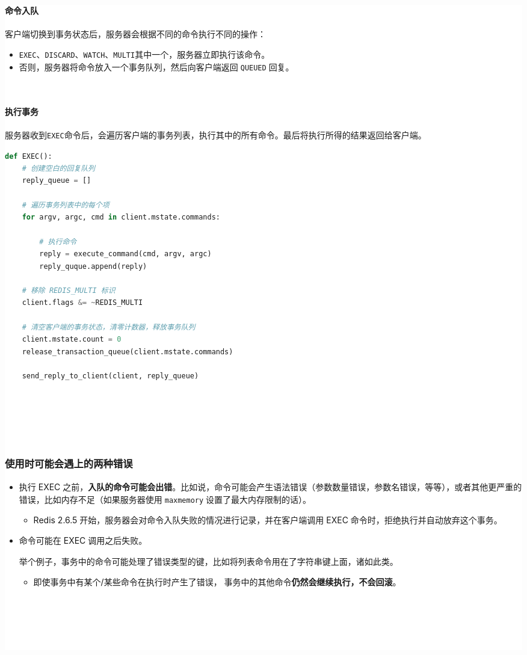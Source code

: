 #### 命令入队

客户端切换到事务状态后，服务器会根据不同的命令执行不同的操作：

* ​`EXEC`​、`DISCARD`​、`WATCH`​、`MULTI`​其中一个，服务器立即执行该命令。
* 否则，服务器将命令放入一个事务队列，然后向客户端返回 `QUEUED`​ 回复。

‍

#### 执行事务

服务器收到`EXEC`​命令后，会遍历客户端的事务列表，执行其中的所有命令。最后将执行所得的结果返回给客户端。

```python
def EXEC():
    # 创建空白的回复队列
    reply_queue = []
  
    # 遍历事务列表中的每个项
    for argv, argc, cmd in client.mstate.commands:
    
        # 执行命令
        reply = execute_command(cmd, argv, argc)
        reply_quque.append(reply)
   
    # 移除 REDIS_MULTI 标识
    client.flags &= ~REDIS_MULTI
  
    # 清空客户端的事务状态，清零计数器，释放事务队列
    client.mstate.count = 0
    release_transaction_queue(client.mstate.commands)
  
    send_reply_to_client(client, reply_queue)
```

‍

‍

‍

### 使用时可能会遇上的两种错误

* 执行 EXEC 之前，**入队的命令可能会出错**。比如说，命令可能会产生语法错误（参数数量错误，参数名错误，等等），或者其他更严重的错误，比如内存不足（如果服务器使用 `maxmemory`​ 设置了最大内存限制的话）。

  * Redis 2.6.5 开始，服务器会对命令入队失败的情况进行记录，并在客户端调用 EXEC 命令时，拒绝执行并自动放弃这个事务。
* 命令可能在 EXEC 调用之后失败。

  举个例子，事务中的命令可能处理了错误类型的键，比如将列表命令用在了字符串键上面，诸如此类。

  * 即使事务中有某个/某些命令在执行时产生了错误， 事务中的其他命令**仍然会继续执行，不会回滚**。

‍

‍

‍
